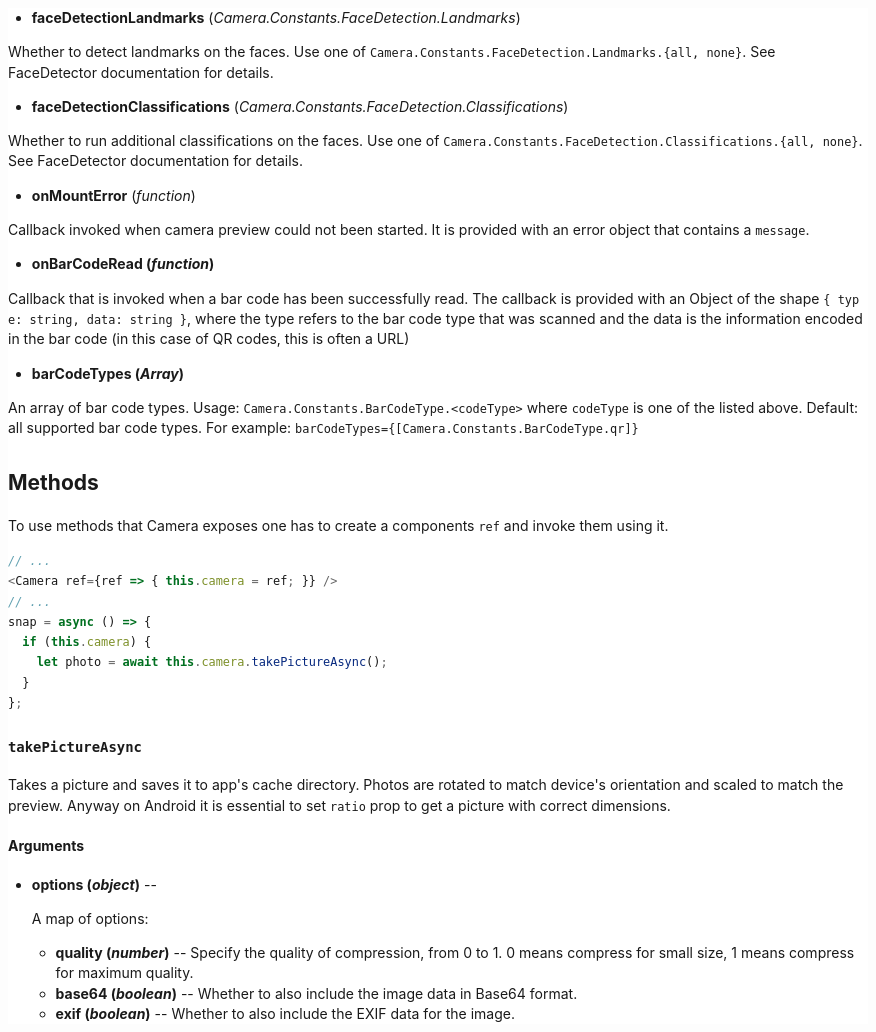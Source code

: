 - **faceDetectionLandmarks** (_Camera.Constants.FaceDetection.Landmarks_)

Whether to detect landmarks on the faces. Use one of `Camera.Constants.FaceDetection.Landmarks.{all, none}`. See FaceDetector documentation for details.

- **faceDetectionClassifications** (_Camera.Constants.FaceDetection.Classifications_)

Whether to run additional classifications on the faces. Use one of `Camera.Constants.FaceDetection.Classifications.{all, none}`. See FaceDetector documentation for details.

- **onMountError** (_function_)

Callback invoked when camera preview could not been started. It is provided with an error object that contains a `message`.

- **onBarCodeRead (_function_)**

Callback that is invoked when a bar code has been successfully read. The callback is provided with an Object of the shape `{ type: string, data: string }`, where the type refers to the bar code type that was scanned and the data is the information encoded in the bar code (in this case of QR codes, this is often a URL)

- **barCodeTypes (_Array<string>_)**

An array of bar code types. Usage: `Camera.Constants.BarCodeType.<codeType>` where `codeType` is one of the listed above. Default: all supported bar code types. For example: `barCodeTypes={[Camera.Constants.BarCodeType.qr]}`

## Methods

To use methods that Camera exposes one has to create a components `ref` and invoke them using it.

```javascript
// ...
<Camera ref={ref => { this.camera = ref; }} />
// ...
snap = async () => {
  if (this.camera) {
    let photo = await this.camera.takePictureAsync();
  }
};
```

### `takePictureAsync`

Takes a picture and saves it to app's cache directory. Photos are rotated to match device's orientation and scaled to match the preview. Anyway on Android it is essential to set `ratio` prop to get a picture with correct dimensions.

#### Arguments

-   **options (_object_)** --

      A map of options:

    -   **quality (_number_)** -- Specify the quality of compression, from 0 to 1. 0 means compress for small size, 1 means compress for maximum quality.
    -   **base64 (_boolean_)** -- Whether to also include the image data in Base64 format.
    -   **exif (_boolean_)** -- Whether to also include the EXIF data for the image.
